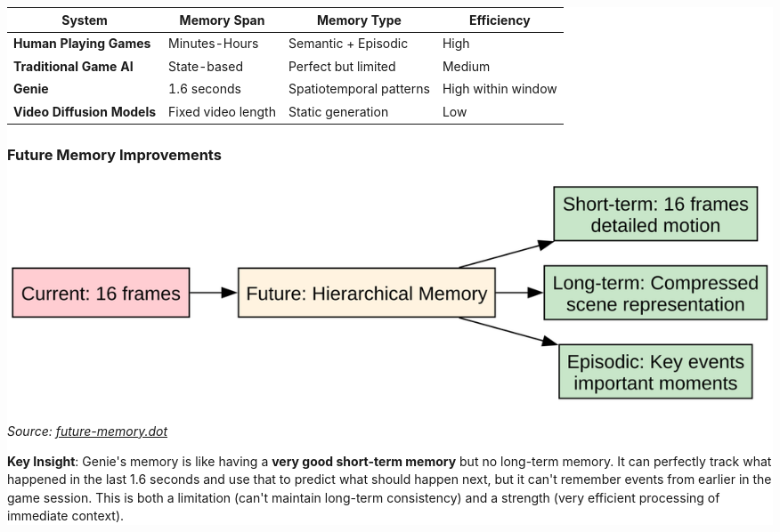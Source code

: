 | System | Memory Span | Memory Type | Efficiency |
|--------|-------------|-------------|------------|
| **Human Playing Games** | Minutes-Hours | Semantic + Episodic | High |
| **Traditional Game AI** | State-based | Perfect but limited | Medium |
| **Genie** | 1.6 seconds | Spatiotemporal patterns | High within window |
| **Video Diffusion Models** | Fixed video length | Static generation | Low |

### Future Memory Improvements

![Future Memory](qa/future-memory.svg)

*Source: [future-memory.dot](qa/future-memory.dot)*

**Key Insight**: Genie's memory is like having a **very good short-term memory** but no long-term memory. It can perfectly track what happened in the last 1.6 seconds and use that to predict what should happen next, but it can't remember events from earlier in the game session. This is both a limitation (can't maintain long-term consistency) and a strength (very efficient processing of immediate context).